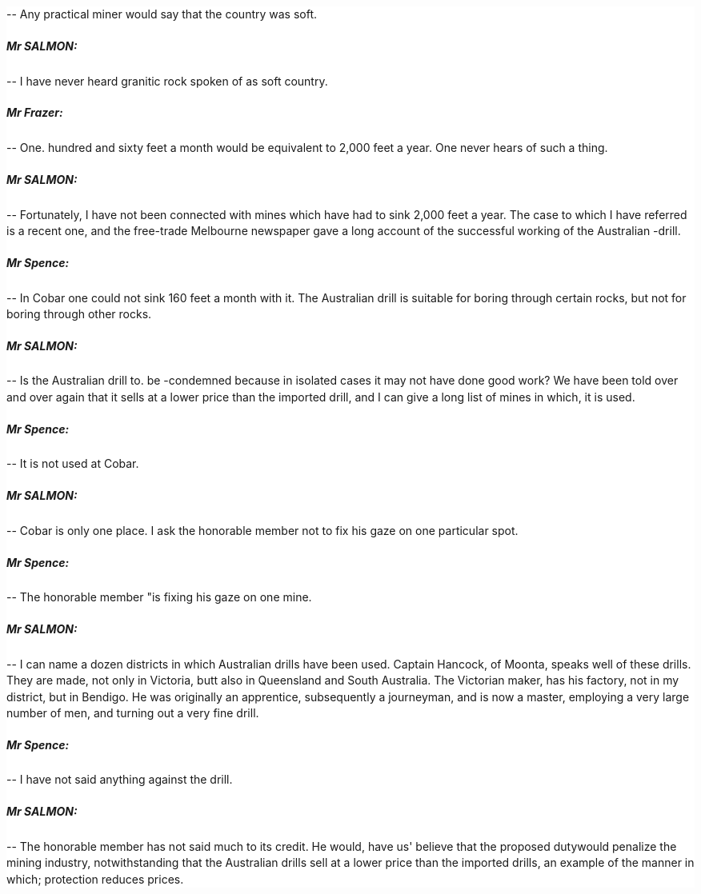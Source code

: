 --  Any practical miner would say that the country was soft. 

##### Mr SALMON:

-- I have never heard granitic rock spoken of as soft country. 

##### Mr Frazer:

--  One. hundred and sixty feet a month would be equivalent to  2,000  feet a year. One never hears of such a thing. 

##### Mr SALMON:

-- Fortunately, I have not been connected with mines which have had to sink  2,000  feet a year. The case to which I have referred is a recent one, and the free-trade Melbourne newspaper gave a long account of the successful working of the Australian -drill. 

##### Mr Spence:

--  In Cobar one could not sink  160  feet a month with it. The Australian drill is suitable for boring through certain rocks, but not for boring through other rocks. 

##### Mr SALMON:

-- Is the Australian drill to. be -condemned because in isolated cases it may not have done good work? We have been told over and over again that it sells at a lower price than the imported drill, and I can give a long list of mines in which, it is used. 

##### Mr Spence:

--  It is not used at Cobar. 

##### Mr SALMON:

-- Cobar is only one place. I ask the honorable member not to fix his gaze on one particular spot. 

##### Mr Spence:

--  The honorable member "is fixing his gaze on one mine. 

##### Mr SALMON:

-- I can name a dozen districts in which Australian drills have been used. Captain Hancock, of Moonta, speaks well of these drills. They are made, not only in Victoria, butt also in Queensland and South Australia. The Victorian maker, has his factory, not in my district, but in Bendigo. He was originally an apprentice, subsequently a journeyman, and is now a master, employing a very large number of men, and turning out a very fine drill. 

##### Mr Spence:

-- I have not said anything against the drill. 

##### Mr SALMON:

-- The honorable member has not said much to its credit. He would, have us' believe that the proposed dutywould penalize the mining industry, notwithstanding that the Australian drills sell at a lower price than the imported drills, an example of the manner in which; protection reduces prices. 

